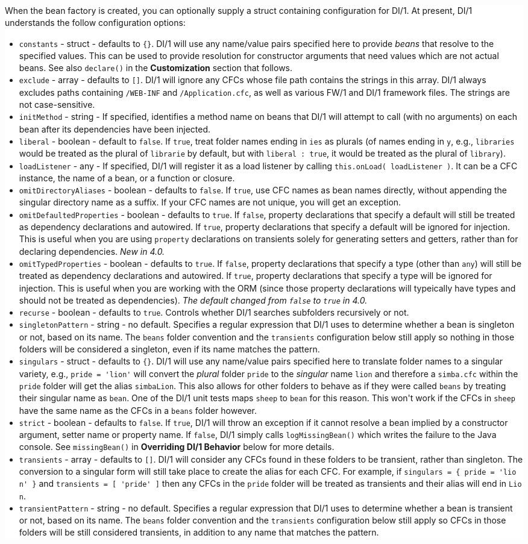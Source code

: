 When the bean factory is created, you can optionally supply a struct containing configuration for DI/1. At present, DI/1 understands the follow configuration options:

* `constants` - struct - defaults to `{}`. DI/1 will use any name/value pairs specified here to provide _beans_ that resolve to the specified values. This can be used to provide resolution for constructor arguments that need values which are not actual beans. See also `declare()` in the **Customization** section that follows.
* `exclude` - array - defaults to `[]`. DI/1 will ignore any CFCs whose file path contains the strings in this array. DI/1 always excludes paths containing `/WEB-INF` and `/Application.cfc`, as well as various FW/1 and DI/1 framework files. The strings are not case-sensitive.
* `initMethod` - string - If specified, identifies a method name on beans that DI/1 will attempt to call (with no arguments) on each bean after its dependencies have been injected.
* `liberal` - boolean - default to `false`. If `true`, treat folder names ending in `ies` as plurals (of names ending in `y`, e.g., `libraries` would be treated as the plural of `librarie` by default, but with `liberal : true`, it would be treated as the plural of `library`).
* `loadListener` - any - If specified, DI/1 will register it as a load listener by calling `this.onLoad( loadListener )`. It can be a CFC instance, the name of a bean, or a function or closure.
* `omitDirectoryAliases` - boolean - defaults to `false`. If `true`, use CFC names as bean names directly, without appending the singular directory name as a suffix. If your CFC names are not unique, you will get an exception.
* `omitDefaultedProperties` - boolean - defaults to `true`. If `false`, property declarations that specify a default will still be treated as dependency declarations and autowired. If `true`, property declarations that specify a default will be ignored for injection. This is useful when you are using `property` declarations on transients solely for generating setters and getters, rather than for declaring dependencies. _New in 4.0._
* `omitTypedProperties` - boolean - defaults to `true`. If `false`, property declarations that specify a type (other than `any`) will still be treated as dependency declarations and autowired. If `true`, property declarations that specify a type will be ignored for injection. This is useful when you are working with the ORM (since those property declarations will typeically have types and should not be treated as dependencies). _The default changed from `false` to `true` in 4.0._
* `recurse` - boolean - defaults to `true`. Controls whether DI/1 searches subfolders recursively or not.
* `singletonPattern` - string - no default. Specifies a regular expression that DI/1 uses to determine whether a bean is singleton or not, based on its name. The `beans` folder convention and the `transients` configuration below still apply so nothing in those folders will be considered a singleton, even if its name matches the pattern.
* `singulars` - struct - defaults to `{}`. DI/1 will use any name/value pairs specified here to translate folder names to a singular variety, e.g., `pride = 'lion'` will convert the *plural* folder `pride` to the *singular* name `lion` and therefore a `simba.cfc` within the `pride` folder will get the alias `simbaLion`. This also allows for other folders to behave as if they were called `beans` by treating their singular name as `bean`. One of the DI/1 unit tests maps `sheep` to `bean` for this reason. This won't work if the CFCs in `sheep` have the same name as the CFCs in a `beans` folder however.
* `strict` - boolean - defaults to `false`. If `true`, DI/1 will throw an exception if it cannot resolve a bean implied by a constructor argument, setter name or property name. If `false`, DI/1 simply calls `logMissingBean()` which writes the failure to the Java console. See `missingBean()` in **Overriding DI/1 Behavior** below for more details.
* `transients` - array - defaults to `[]`. DI/1 will consider any CFCs found in these folders to be transient, rather than singleton. The conversion to a singular form will still take place to create the alias for each CFC. For example, if `singulars = { pride = 'lion' }` and `transients = [ 'pride' ]` then any CFCs in the `pride` folder will be treated as transients and their alias will end in `Lion`.
* `transientPattern` - string - no default. Specifies a regular expression that DI/1 uses to determine whether a bean is transient or not, based on its name. The `beans` folder convention and the `transients` configuration below still apply so CFCs in those folders will be still considered transients, in addition to any name that matches the pattern.
